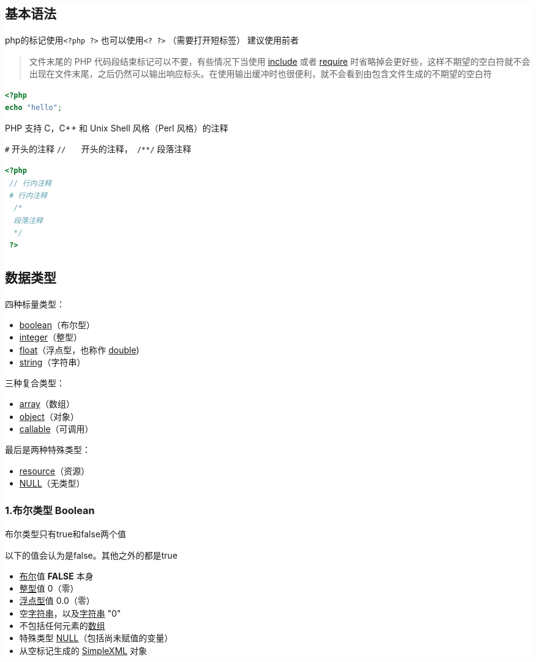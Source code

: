 ## 基本语法

php的标记使用`<?php ?>` 也可以使用`<? ?>` （需要打开短标签） 建议使用前者

> 文件末尾的 PHP 代码段结束标记可以不要，有些情况下当使用 [include](http://php.net/manual/zh/function.include.php) 或者 [require](http://php.net/manual/zh/function.require.php) 时省略掉会更好些，这样不期望的空白符就不会出现在文件末尾，之后仍然可以输出响应标头。在使用输出缓冲时也很便利，就不会看到由包含文件生成的不期望的空白符

```php
<?php
echo "hello";
```

PHP 支持 C，C++ 和 Unix Shell 风格（Perl 风格）的注释

`#` 开头的注释   `//   `  开头的注释，` /**/` 段落注释

```php
<?php
 // 行内注释
 # 行内注释
  /*
  段落注释
  */
 ?>
```

## 数据类型

四种标量类型：

- [boolean](http://php.net/manual/zh/language.types.boolean.php)（布尔型）
- [integer](http://php.net/manual/zh/language.types.integer.php)（整型）
- [float](http://php.net/manual/zh/language.types.float.php)（浮点型，也称作 [double](http://php.net/manual/zh/language.types.float.php))
- [string](http://php.net/manual/zh/language.types.string.php)（字符串）

三种复合类型：

- [array](http://php.net/manual/zh/language.types.array.php)（数组）
- [object](http://php.net/manual/zh/language.types.object.php)（对象）
- [callable](http://php.net/manual/zh/language.types.callable.php)（可调用）

最后是两种特殊类型：

- [resource](http://php.net/manual/zh/language.types.resource.php)（资源）
- [NULL](http://php.net/manual/zh/language.types.null.php)（无类型）



### 1.布尔类型 Boolean

布尔类型只有true和false两个值

以下的值会认为是false。其他之外的都是true

- [布尔](http://php.net/manual/zh/language.types.boolean.php)值 **FALSE** 本身
- [整型](http://php.net/manual/zh/language.types.integer.php)值 0（零）
- [浮点型](http://php.net/manual/zh/language.types.float.php)值 0.0（零）
- 空[字符串](http://php.net/manual/zh/language.types.string.php)，以及[字符串](http://php.net/manual/zh/language.types.string.php) "0"
- 不包括任何元素的[数组](http://php.net/manual/zh/language.types.array.php)
- 特殊类型 [NULL](http://php.net/manual/zh/language.types.null.php)（包括尚未赋值的变量）
- 从空标记生成的 [SimpleXML](http://php.net/manual/zh/ref.simplexml.php) 对象
